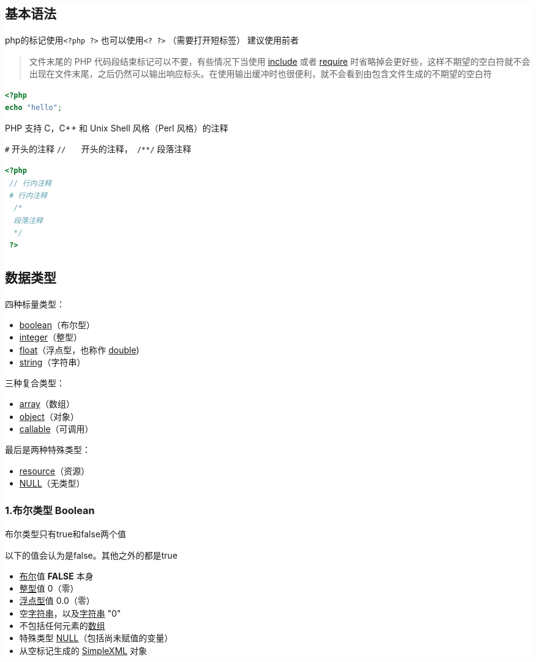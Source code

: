 ## 基本语法

php的标记使用`<?php ?>` 也可以使用`<? ?>` （需要打开短标签） 建议使用前者

> 文件末尾的 PHP 代码段结束标记可以不要，有些情况下当使用 [include](http://php.net/manual/zh/function.include.php) 或者 [require](http://php.net/manual/zh/function.require.php) 时省略掉会更好些，这样不期望的空白符就不会出现在文件末尾，之后仍然可以输出响应标头。在使用输出缓冲时也很便利，就不会看到由包含文件生成的不期望的空白符

```php
<?php
echo "hello";
```

PHP 支持 C，C++ 和 Unix Shell 风格（Perl 风格）的注释

`#` 开头的注释   `//   `  开头的注释，` /**/` 段落注释

```php
<?php
 // 行内注释
 # 行内注释
  /*
  段落注释
  */
 ?>
```

## 数据类型

四种标量类型：

- [boolean](http://php.net/manual/zh/language.types.boolean.php)（布尔型）
- [integer](http://php.net/manual/zh/language.types.integer.php)（整型）
- [float](http://php.net/manual/zh/language.types.float.php)（浮点型，也称作 [double](http://php.net/manual/zh/language.types.float.php))
- [string](http://php.net/manual/zh/language.types.string.php)（字符串）

三种复合类型：

- [array](http://php.net/manual/zh/language.types.array.php)（数组）
- [object](http://php.net/manual/zh/language.types.object.php)（对象）
- [callable](http://php.net/manual/zh/language.types.callable.php)（可调用）

最后是两种特殊类型：

- [resource](http://php.net/manual/zh/language.types.resource.php)（资源）
- [NULL](http://php.net/manual/zh/language.types.null.php)（无类型）



### 1.布尔类型 Boolean

布尔类型只有true和false两个值

以下的值会认为是false。其他之外的都是true

- [布尔](http://php.net/manual/zh/language.types.boolean.php)值 **FALSE** 本身
- [整型](http://php.net/manual/zh/language.types.integer.php)值 0（零）
- [浮点型](http://php.net/manual/zh/language.types.float.php)值 0.0（零）
- 空[字符串](http://php.net/manual/zh/language.types.string.php)，以及[字符串](http://php.net/manual/zh/language.types.string.php) "0"
- 不包括任何元素的[数组](http://php.net/manual/zh/language.types.array.php)
- 特殊类型 [NULL](http://php.net/manual/zh/language.types.null.php)（包括尚未赋值的变量）
- 从空标记生成的 [SimpleXML](http://php.net/manual/zh/ref.simplexml.php) 对象
